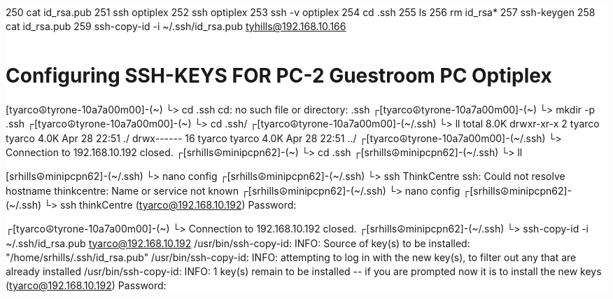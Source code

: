 250  cat id_rsa.pub
251  ssh optiplex
252  ssh optiplex
253  ssh -v optiplex
254  cd .ssh
255  ls
256  rm id_rsa*
257  ssh-keygen
258  cat id_rsa.pub
259 ssh-copy-id -i ~/.ssh/id_rsa.pub tyhills@192.168.10.166

# Configuring SSH-KEYS FOR PC-2 Guestroom PC Optiplex

[tyarco☮tyrone-10a7a00m00]-(~)
└> cd .ssh
cd: no such file or directory: .ssh
┌[tyarco☮tyrone-10a7a00m00]-(~)
└> mkdir -p .ssh
┌[tyarco☮tyrone-10a7a00m00]-(~)
└> cd .ssh/
┌[tyarco☮tyrone-10a7a00m00]-(~/.ssh)
└> ll
total 8.0K
drwxr-xr-x  2 tyarco tyarco 4.0K Apr 28 22:51 ./
drwx------ 16 tyarco tyarco 4.0K Apr 28 22:51 ../
┌[tyarco☮tyrone-10a7a00m00]-(~/.ssh)
└>
Connection to 192.168.10.192 closed.
┌[srhills☮minipcpn62]-(~)
└> cd .ssh
┌[srhills☮minipcpn62]-(~/.ssh)
└> ll

[srhills☮minipcpn62]-(~/.ssh)
└> nano config
┌[srhills☮minipcpn62]-(~/.ssh)
└> ssh ThinkCentre
ssh: Could not resolve hostname thinkcentre: Name or service not known
┌[srhills☮minipcpn62]-(~/.ssh)
└> nano config
┌[srhills☮minipcpn62]-(~/.ssh)
└> ssh thinkCentre
(tyarco@192.168.10.192) Password:

┌[tyarco☮tyrone-10a7a00m00]-(~)
└>
Connection to 192.168.10.192 closed.
┌[srhills☮minipcpn62]-(~/.ssh)
└> ssh-copy-id -i ~/.ssh/id_rsa.pub tyarco@192.168.10.192
/usr/bin/ssh-copy-id: INFO: Source of key(s) to be installed: "/home/srhills/.ssh/id_rsa.pub"
/usr/bin/ssh-copy-id: INFO: attempting to log in with the new key(s), to filter out any that are already installed
/usr/bin/ssh-copy-id: INFO: 1 key(s) remain to be installed -- if you are prompted now it is to install the new keys
(tyarco@192.168.10.192) Password:
